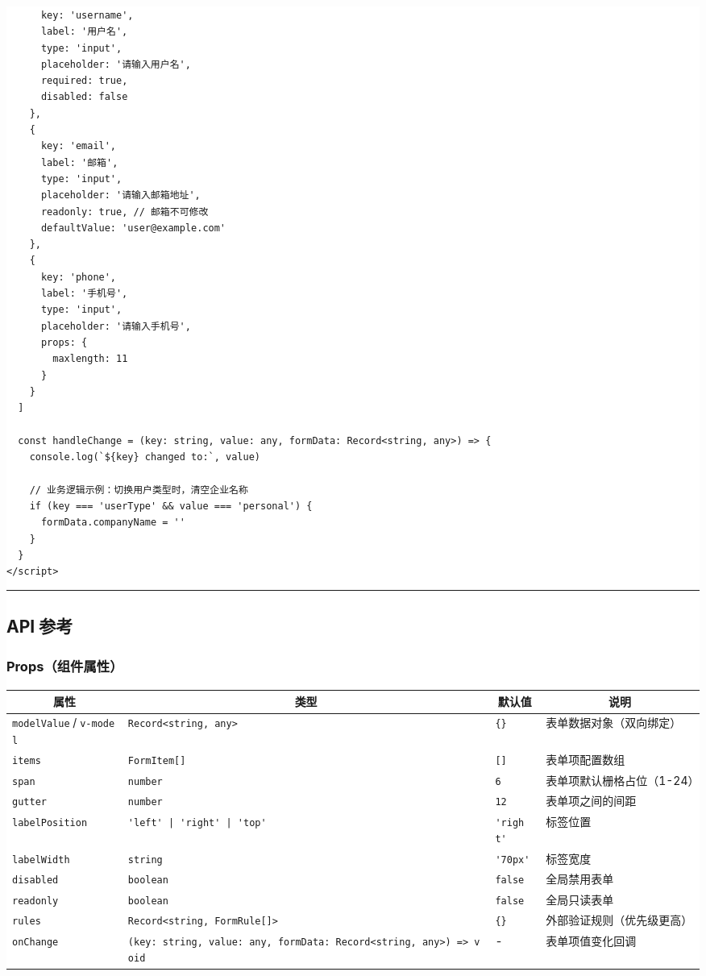 ```vue
      key: 'username',
      label: '用户名',
      type: 'input',
      placeholder: '请输入用户名',
      required: true,
      disabled: false
    },
    {
      key: 'email',
      label: '邮箱',
      type: 'input',
      placeholder: '请输入邮箱地址',
      readonly: true, // 邮箱不可修改
      defaultValue: 'user@example.com'
    },
    {
      key: 'phone',
      label: '手机号',
      type: 'input',
      placeholder: '请输入手机号',
      props: {
        maxlength: 11
      }
    }
  ]

  const handleChange = (key: string, value: any, formData: Record<string, any>) => {
    console.log(`${key} changed to:`, value)

    // 业务逻辑示例：切换用户类型时，清空企业名称
    if (key === 'userType' && value === 'personal') {
      formData.companyName = ''
    }
  }
</script>
```

---

## API 参考

### Props（组件属性）

| 属性 | 类型 | 默认值 | 说明 |
| --- | --- | --- | --- |
| `modelValue` / `v-model` | `Record<string, any>` | `{}` | 表单数据对象（双向绑定） |
| `items` | `FormItem[]` | `[]` | 表单项配置数组 |
| `span` | `number` | `6` | 表单项默认栅格占位（1-24） |
| `gutter` | `number` | `12` | 表单项之间的间距 |
| `labelPosition` | `'left' \| 'right' \| 'top'` | `'right'` | 标签位置 |
| `labelWidth` | `string` | `'70px'` | 标签宽度 |
| `disabled` | `boolean` | `false` | 全局禁用表单 |
| `readonly` | `boolean` | `false` | 全局只读表单 |
| `rules` | `Record<string, FormRule[]>` | `{}` | 外部验证规则（优先级更高） |
| `onChange` | `(key: string, value: any, formData: Record<string, any>) => void` | - | 表单项值变化回调 |